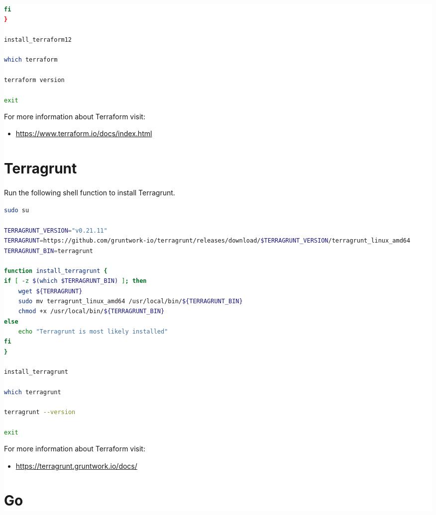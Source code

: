 ```bash
fi
}

install_terraform12

which terraform

terraform version

exit
```

For more information about Terraform visit:

* https://www.terraform.io/docs/index.html

# Terragrunt

Run the following shell function to install Terragrunt.

```bash
sudo su
 
TERRAGRUNT_VERSION="v0.21.11"
TERRAGRUNT=https://github.com/gruntwork-io/terragrunt/releases/download/$TERRAGRUNT_VERSION/terragrunt_linux_amd64
TERRAGRUNT_BIN=terragrunt
 
function install_terragrunt {
if [ -z $(which $TERRAGRUNT_BIN) ]; then
    wget ${TERRAGRUNT}
    sudo mv terragrunt_linux_amd64 /usr/local/bin/${TERRAGRUNT_BIN}
    chmod +x /usr/local/bin/${TERRAGRUNT_BIN}
else
    echo "Terragrunt is most likely installed"
fi
}

install_terragrunt

which terragrunt

terragrunt --version

exit
```

For more information about Terraform visit:

* https://terragrunt.gruntwork.io/docs/


# Go
